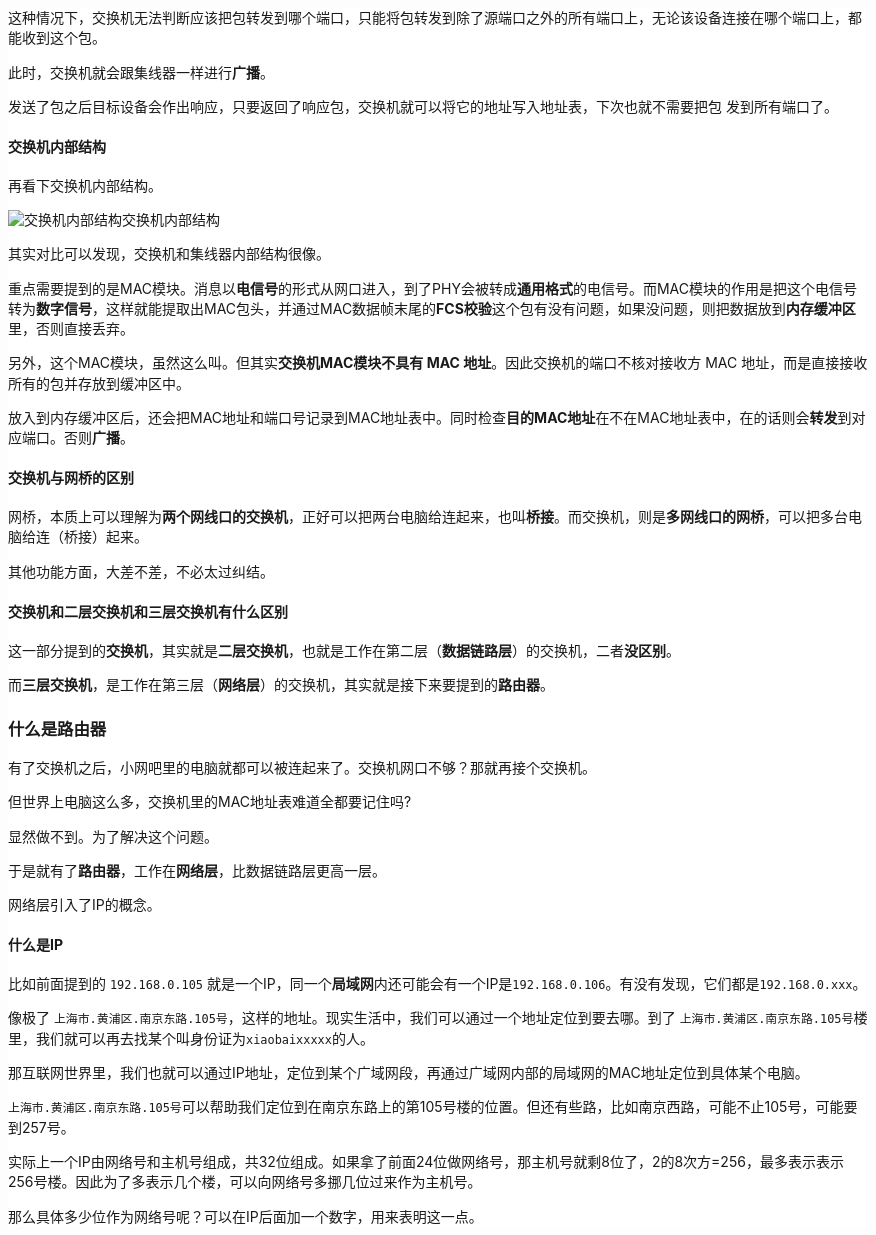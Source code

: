 这种情况下，交换机无法判断应该把包转发到哪个端口，只能将包转发到除了源端口之外的所有端口上，无论该设备连接在哪个端口上，都能收到这个包。

此时，交换机就会跟集线器一样进行**广播**。

发送了包之后目标设备会作出响应，只要返回了响应包，交换机就可以将它的地址写入地址表，下次也就不需要把包 发到所有端口了。

#### 交换机内部结构

再看下交换机内部结构。

![交换机内部结构](https://static.mianbaoban-assets.eet-china.com/xinyu-images/MBXY-CR-06e4cd392e2fe8c6a10f6d664000efb9.png)交换机内部结构

其实对比可以发现，交换机和集线器内部结构很像。

重点需要提到的是MAC模块。消息以**电信号**的形式从网口进入，到了PHY会被转成**通用格式**的电信号。而MAC模块的作用是把这个电信号转为**数字信号**，这样就能提取出MAC包头，并通过MAC数据帧末尾的**FCS校验**这个包有没有问题，如果没问题，则把数据放到**内存缓冲区**里，否则直接丢弃。

另外，这个MAC模块，虽然这么叫。但其实**交换机MAC模块不具有 MAC 地址**。因此交换机的端口不核对接收方 MAC 地址，而是直接接收所有的包并存放到缓冲区中。

放入到内存缓冲区后，还会把MAC地址和端口号记录到MAC地址表中。同时检查**目的MAC地址**在不在MAC地址表中，在的话则会**转发**到对应端口。否则**广播**。

#### 交换机与网桥的区别

网桥，本质上可以理解为**两个网线口的交换机**，正好可以把两台电脑给连起来，也叫**桥接**。而交换机，则是**多网线口的网桥**，可以把多台电脑给连（桥接）起来。

其他功能方面，大差不差，不必太过纠结。

#### 交换机和二层交换机和三层交换机有什么区别

这一部分提到的**交换机**，其实就是**二层交换机**，也就是工作在第二层（**数据链路层**）的交换机，二者**没区别**。

而**三层交换机**，是工作在第三层（**网络层**）的交换机，其实就是接下来要提到的**路由器**。

### 什么是路由器

有了交换机之后，小网吧里的电脑就都可以被连起来了。交换机网口不够？那就再接个交换机。

但世界上电脑这么多，交换机里的MAC地址表难道全都要记住吗?

显然做不到。为了解决这个问题。

于是就有了**路由器**，工作在**网络层**，比数据链路层更高一层。

网络层引入了IP的概念。

#### 什么是IP

比如前面提到的 `192.168.0.105` 就是一个IP，同一个**局域网**内还可能会有一个IP是`192.168.0.106`。有没有发现，它们都是`192.168.0.xxx`。

像极了 `上海市.黄浦区.南京东路.105号`，这样的地址。现实生活中，我们可以通过一个地址定位到要去哪。到了 `上海市.黄浦区.南京东路.105号`楼里，我们就可以再去找某个叫身份证为`xiaobaixxxxx`的人。

那互联网世界里，我们也就可以通过IP地址，定位到某个广域网段，再通过广域网内部的局域网的MAC地址定位到具体某个电脑。

`上海市.黄浦区.南京东路.105号`可以帮助我们定位到在南京东路上的第105号楼的位置。但还有些路，比如南京西路，可能不止105号，可能要到257号。

实际上一个IP由网络号和主机号组成，共32位组成。如果拿了前面24位做网络号，那主机号就剩8位了，2的8次方=256，最多表示表示256号楼。因此为了多表示几个楼，可以向网络号多挪几位过来作为主机号。

那么具体多少位作为网络号呢？可以在IP后面加一个数字，用来表明这一点。
